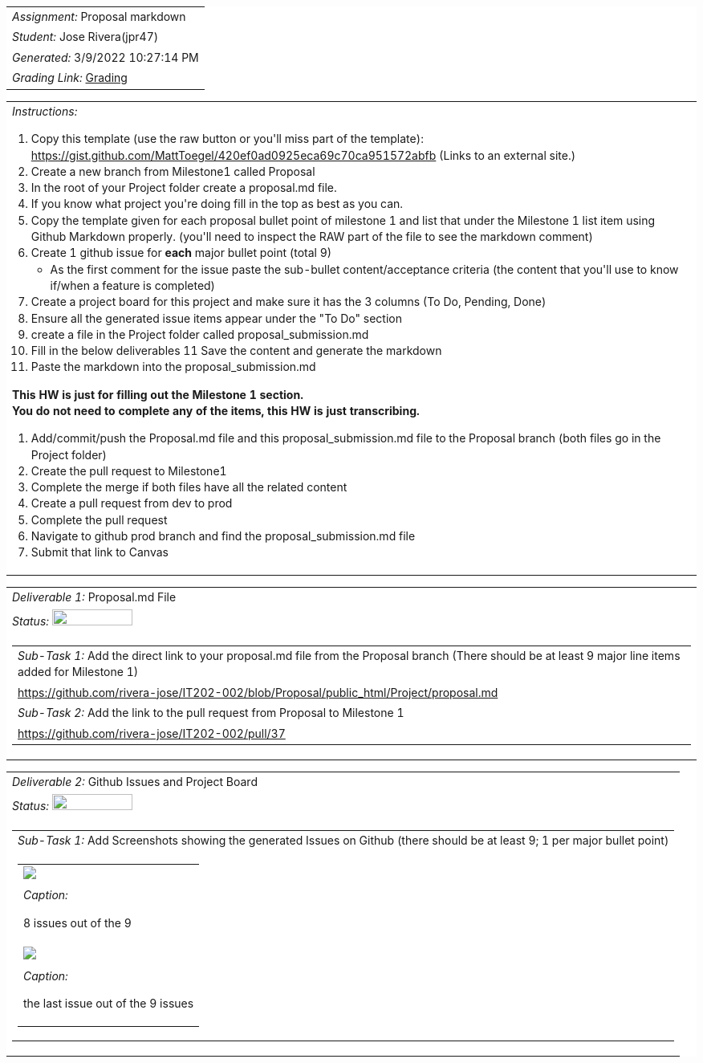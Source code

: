 <table><tr><td> <em>Assignment: </em> Proposal markdown</td></tr>
<tr><td> <em>Student: </em> Jose Rivera(jpr47)</td></tr>
<tr><td> <em>Generated: </em> 3/9/2022 10:27:14 PM</td></tr>
<tr><td> <em>Grading Link: </em> <a rel="noreferrer noopener" href="https://learn.ethereallab.app/homework/IT202-002-S22/proposal-markdown/grade/jpr47" target="_blank">Grading</a></td></tr></table>
<table><tr><td> <em>Instructions: </em> <ol>
<li>Copy this template (use the raw button or you&#39;ll miss part of the template): <a href="https://gist.github.com/MattToegel/420ef0ad0925eca69c70ca951572abfb">https://gist.github.com/MattToegel/420ef0ad0925eca69c70ca951572abfb</a> (Links to an external site.)</li>
<li>Create a new branch from Milestone1 called Proposal</li>
<li>In the root of your Project folder create a proposal.md file.</li>
<li>If you know what project you&#39;re doing fill in the top as best as you can.</li>
<li>Copy the template given for each proposal bullet point of milestone 1 and list that under the Milestone 1 list item using Github Markdown properly. (you&#39;ll need to inspect the RAW part of the file to see the markdown comment)</li>
<li>Create 1 github issue for <strong>each</strong> major bullet point (total 9)<ul>
<li>As the first comment for the issue paste the sub-bullet content/acceptance criteria (the content that you&#39;ll use to know if/when a feature is completed)</li>
</ul>
</li>
<li>Create a project board for this project and make sure it has the 3 columns (To Do, Pending, Done)</li>
<li>Ensure all the generated issue items appear under the &quot;To Do&quot; section </li>
<li>create a file in the Project folder called proposal_submission.md</li>
<li>Fill in the below deliverables
11 Save the content and generate the markdown</li>
<li>Paste the markdown into the proposal_submission.md</li>
</ol>
<p><strong>This HW is just for filling out the Milestone 1 section.</strong> <br>
<strong>You do not need to complete any of the items, this HW is just transcribing.</strong></p>
<ol>
<li>Add/commit/push the Proposal.md file and this proposal_submission.md file to the Proposal branch (both files go in the Project folder)</li>
<li>Create the pull request to Milestone1</li>
<li>Complete the merge if both files have all the related content</li>
<li>Create a pull request from dev to prod</li>
<li>Complete the pull request</li>
<li>Navigate to github prod branch and find the proposal_submission.md file</li>
<li>Submit that link to Canvas</li>
</ol>
</td></tr></table>
<table><tr><td> <em>Deliverable 1: </em> Proposal.md File </td></tr><tr><td><em>Status: </em> <img width="100" height="20" src="https://via.placeholder.com/400x120/009955/fff?text=Complete"></td></tr>
<tr><td><table><tr><td> <em>Sub-Task 1: </em> Add the direct link to your proposal.md file from the Proposal branch (There should be at least 9 major line items added for Milestone 1)</td></tr>
<tr><td> <a rel="noreferrer noopener" target="_blank" href="https://github.com/rivera-jose/IT202-002/blob/Proposal/public_html/Project/proposal.md">https://github.com/rivera-jose/IT202-002/blob/Proposal/public_html/Project/proposal.md</a> </td></tr>
<tr><td> <em>Sub-Task 2: </em> Add the link to the pull request from Proposal to Milestone 1</td></tr>
<tr><td> <a rel="noreferrer noopener" target="_blank" href="https://github.com/rivera-jose/IT202-002/pull/37">https://github.com/rivera-jose/IT202-002/pull/37</a> </td></tr>
</table></td></tr>
<table><tr><td> <em>Deliverable 2: </em> Github Issues and Project Board </td></tr><tr><td><em>Status: </em> <img width="100" height="20" src="https://via.placeholder.com/400x120/009955/fff?text=Complete"></td></tr>
<tr><td><table><tr><td> <em>Sub-Task 1: </em> Add Screenshots showing the generated Issues on Github (there should be at least 9; 1 per major bullet point)</td></tr>
<tr><td><table><tr><td><img width="768px" src="https://user-images.githubusercontent.com/34193171/157582055-f3767fa0-ec60-488c-9dc5-b6b3489844d0.png"/></td></tr>
<tr><td> <em>Caption:</em> <p>8 issues out of the 9 <br></p>
</td></tr>
<tr><td><img width="768px" src="https://user-images.githubusercontent.com/34193171/157582125-adb400be-6f1d-4084-b840-6e4eb23c24e3.png"/></td></tr>
<tr><td> <em>Caption:</em> <p>the last issue out of the 9 issues<br></p>
</td></tr>